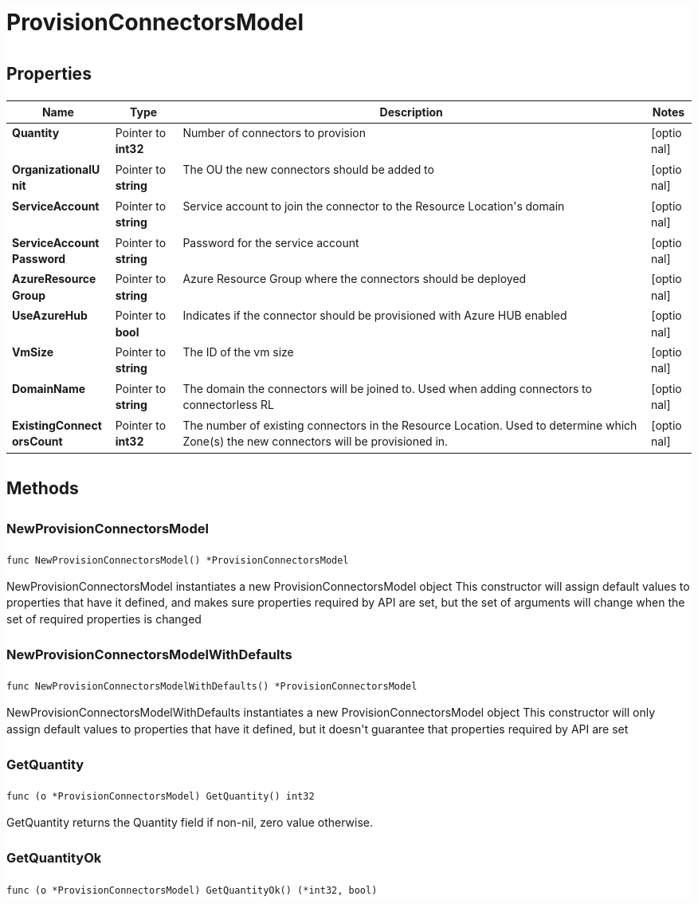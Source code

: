 # ProvisionConnectorsModel

## Properties

Name | Type | Description | Notes
------------ | ------------- | ------------- | -------------
**Quantity** | Pointer to **int32** | Number of connectors to provision | [optional] 
**OrganizationalUnit** | Pointer to **string** | The OU the new connectors should be added to | [optional] 
**ServiceAccount** | Pointer to **string** | Service account to join the connector to the Resource Location&#39;s domain | [optional] 
**ServiceAccountPassword** | Pointer to **string** | Password for the service account | [optional] 
**AzureResourceGroup** | Pointer to **string** | Azure Resource Group where the connectors should be deployed | [optional] 
**UseAzureHub** | Pointer to **bool** | Indicates if the connector should be provisioned with Azure HUB enabled | [optional] 
**VmSize** | Pointer to **string** | The ID of the vm size | [optional] 
**DomainName** | Pointer to **string** | The domain the connectors will be joined to. Used when adding connectors to connectorless RL | [optional] 
**ExistingConnectorsCount** | Pointer to **int32** | The number of existing connectors in the Resource Location.  Used to determine which Zone(s) the new connectors will be provisioned in. | [optional] 

## Methods

### NewProvisionConnectorsModel

`func NewProvisionConnectorsModel() *ProvisionConnectorsModel`

NewProvisionConnectorsModel instantiates a new ProvisionConnectorsModel object
This constructor will assign default values to properties that have it defined,
and makes sure properties required by API are set, but the set of arguments
will change when the set of required properties is changed

### NewProvisionConnectorsModelWithDefaults

`func NewProvisionConnectorsModelWithDefaults() *ProvisionConnectorsModel`

NewProvisionConnectorsModelWithDefaults instantiates a new ProvisionConnectorsModel object
This constructor will only assign default values to properties that have it defined,
but it doesn't guarantee that properties required by API are set

### GetQuantity

`func (o *ProvisionConnectorsModel) GetQuantity() int32`

GetQuantity returns the Quantity field if non-nil, zero value otherwise.

### GetQuantityOk

`func (o *ProvisionConnectorsModel) GetQuantityOk() (*int32, bool)`
